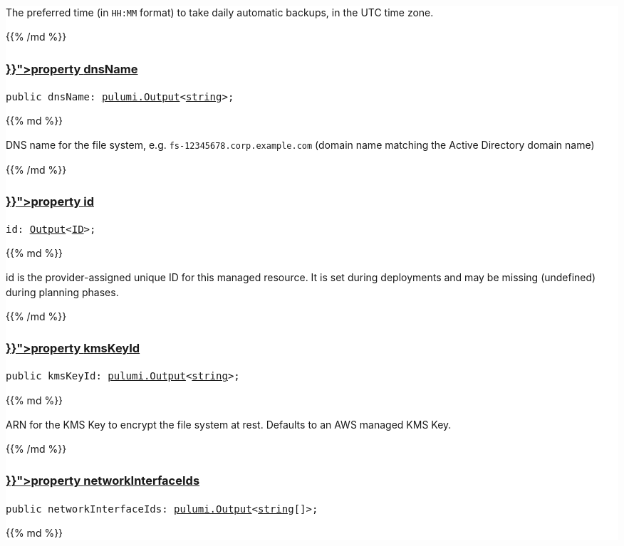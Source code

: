 The preferred time (in `HH:MM` format) to take daily automatic backups, in the UTC time zone.

{{% /md %}}
</div>
<h3 class="pdoc-member-header" id="WindowsFileSystem-dnsName">
<a class="pdoc-child-name" href="{{< pkg-url pkg="aws" path="fsx/windowsFileSystem.ts#L110" >}}">property <b>dnsName</b></a>
</h3>
<div class="pdoc-member-contents">
<pre class="highlight"><span class='kd'>public </span>dnsName: <a href='/docs/reference/pkg/nodejs/pulumi/pulumi/#Output'>pulumi.Output</a>&lt;<span class='kd'><a href='https://developer.mozilla.org/en-US/docs/Web/JavaScript/Reference/Global_Objects/String'>string</a></span>&gt;;</pre>
{{% md %}}

DNS name for the file system, e.g. `fs-12345678.corp.example.com` (domain name matching the Active Directory domain name)

{{% /md %}}
</div>
<h3 class="pdoc-member-header" id="WindowsFileSystem-id">
<a class="pdoc-child-name" href="{{< pkg-url pkg="aws" path="node_modules/@pulumi/pulumi/resource.d.ts#L212" >}}">property <b>id</b></a>
</h3>
<div class="pdoc-member-contents">
<pre class="highlight"><span class='kd'></span>id: <a href='/docs/reference/pkg/nodejs/pulumi/pulumi/#Output'>Output</a>&lt;<a href='/docs/reference/pkg/nodejs/pulumi/pulumi/#ID'>ID</a>&gt;;</pre>
{{% md %}}

id is the provider-assigned unique ID for this managed resource.  It is set during
deployments and may be missing (undefined) during planning phases.

{{% /md %}}
</div>
<h3 class="pdoc-member-header" id="WindowsFileSystem-kmsKeyId">
<a class="pdoc-child-name" href="{{< pkg-url pkg="aws" path="fsx/windowsFileSystem.ts#L114" >}}">property <b>kmsKeyId</b></a>
</h3>
<div class="pdoc-member-contents">
<pre class="highlight"><span class='kd'>public </span>kmsKeyId: <a href='/docs/reference/pkg/nodejs/pulumi/pulumi/#Output'>pulumi.Output</a>&lt;<span class='kd'><a href='https://developer.mozilla.org/en-US/docs/Web/JavaScript/Reference/Global_Objects/String'>string</a></span>&gt;;</pre>
{{% md %}}

ARN for the KMS Key to encrypt the file system at rest. Defaults to an AWS managed KMS Key.

{{% /md %}}
</div>
<h3 class="pdoc-member-header" id="WindowsFileSystem-networkInterfaceIds">
<a class="pdoc-child-name" href="{{< pkg-url pkg="aws" path="fsx/windowsFileSystem.ts#L118" >}}">property <b>networkInterfaceIds</b></a>
</h3>
<div class="pdoc-member-contents">
<pre class="highlight"><span class='kd'>public </span>networkInterfaceIds: <a href='/docs/reference/pkg/nodejs/pulumi/pulumi/#Output'>pulumi.Output</a>&lt;<span class='kd'><a href='https://developer.mozilla.org/en-US/docs/Web/JavaScript/Reference/Global_Objects/String'>string</a></span>[]&gt;;</pre>
{{% md %}}
